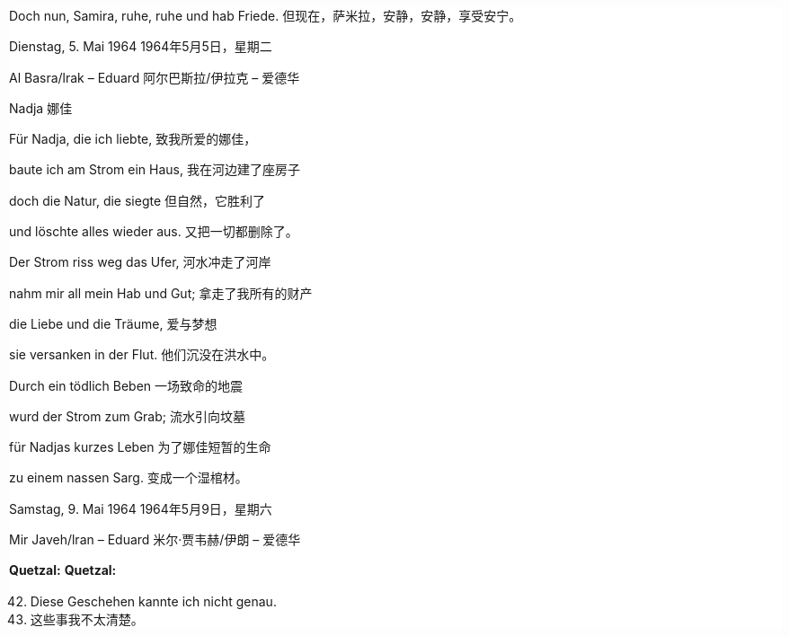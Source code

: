 Doch nun, Samira, ruhe, ruhe und hab Friede.
但现在，萨米拉，安静，安静，享受安宁。

Dienstag, 5. Mai 1964
1964年5月5日，星期二

Al Basra/lrak – Eduard
阿尔巴斯拉/伊拉克 – 爱德华

Nadja
娜佳

Für Nadja, die ich liebte,
致我所爱的娜佳，

baute ich am Strom ein Haus,
我在河边建了座房子

doch die Natur, die siegte
但自然，它胜利了

und löschte alles wieder aus.
又把一切都删除了。

Der Strom riss weg das Ufer,
河水冲走了河岸

nahm mir all mein Hab und Gut;
拿走了我所有的财产

die Liebe und die Träume,
爱与梦想

sie versanken in der Flut.
他们沉没在洪水中。

Durch ein tödlich Beben
一场致命的地震

wurd der Strom zum Grab;
流水引向坟墓

für Nadjas kurzes Leben
为了娜佳短暂的生命

zu einem nassen Sarg.
变成一个湿棺材。

Samstag, 9. Mai 1964
1964年5月9日，星期六

Mir Javeh/lran – Eduard
米尔·贾韦赫/伊朗 – 爱德华

**Quetzal:**
**Quetzal:**

42. Diese Geschehen kannte ich nicht genau.
42. 这些事我不太清楚。
